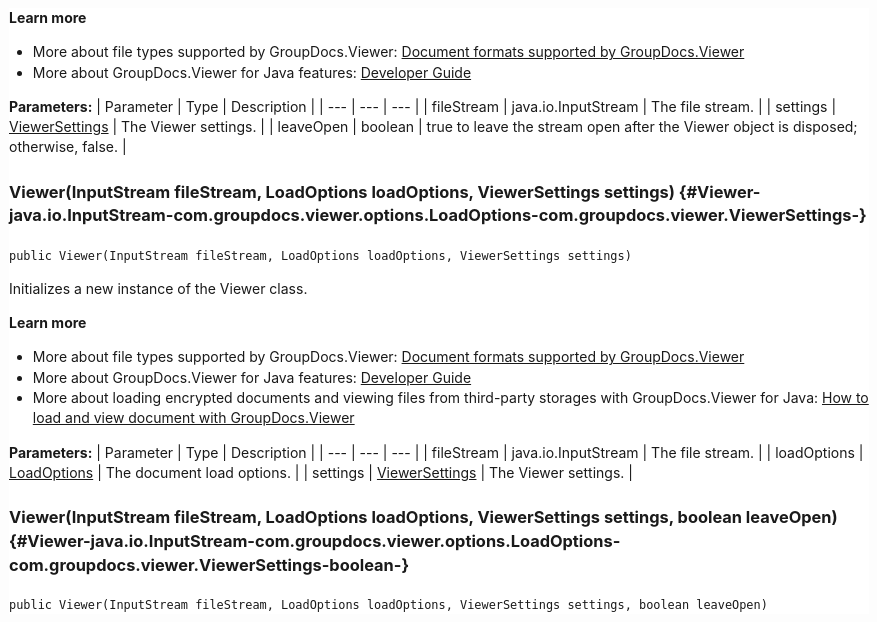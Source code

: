  **Learn more**

 *  More about file types supported by GroupDocs.Viewer: [Document formats supported by GroupDocs.Viewer][]
 *  More about GroupDocs.Viewer for Java features: [Developer Guide][]


[Document formats supported by GroupDocs.Viewer]: https://docs.groupdocs.com/display/viewerjava/Supported+Document+Formats
[Developer Guide]: https://docs.groupdocs.com/display/viewerjava/Developer+Guide

**Parameters:**
| Parameter | Type | Description |
| --- | --- | --- |
| fileStream | java.io.InputStream | The file stream. |
| settings | [ViewerSettings](../../com.groupdocs.viewer/viewersettings) | The Viewer settings. |
| leaveOpen | boolean | true to leave the stream open after the Viewer object is disposed; otherwise, false. |

### Viewer(InputStream fileStream, LoadOptions loadOptions, ViewerSettings settings) {#Viewer-java.io.InputStream-com.groupdocs.viewer.options.LoadOptions-com.groupdocs.viewer.ViewerSettings-}
```
public Viewer(InputStream fileStream, LoadOptions loadOptions, ViewerSettings settings)
```


Initializes a new instance of the Viewer class.

 **Learn more**

 *  More about file types supported by GroupDocs.Viewer: [Document formats supported by GroupDocs.Viewer][]
 *  More about GroupDocs.Viewer for Java features: [Developer Guide][]
 *  More about loading encrypted documents and viewing files from third-party storages with GroupDocs.Viewer for Java: [How to load and view document with GroupDocs.Viewer][]


[Document formats supported by GroupDocs.Viewer]: https://docs.groupdocs.com/display/viewerjava/Supported+Document+Formats
[Developer Guide]: https://docs.groupdocs.com/display/viewerjava/Developer+Guide
[How to load and view document with GroupDocs.Viewer]: https://docs.groupdocs.com/display/viewerjava/Loading

**Parameters:**
| Parameter | Type | Description |
| --- | --- | --- |
| fileStream | java.io.InputStream | The file stream. |
| loadOptions | [LoadOptions](../../com.groupdocs.viewer.options/loadoptions) | The document load options. |
| settings | [ViewerSettings](../../com.groupdocs.viewer/viewersettings) | The Viewer settings. |

### Viewer(InputStream fileStream, LoadOptions loadOptions, ViewerSettings settings, boolean leaveOpen) {#Viewer-java.io.InputStream-com.groupdocs.viewer.options.LoadOptions-com.groupdocs.viewer.ViewerSettings-boolean-}
```
public Viewer(InputStream fileStream, LoadOptions loadOptions, ViewerSettings settings, boolean leaveOpen)
```



[How to load and view a document with GroupDocs.Viewer]: https://docs.groupdocs.com/display/viewerjava/Loading
[How to load and view documents with GroupDocs.Viewer]: https://docs.groupdocs.com/display/viewerjava/Loading
[How to load and view documents with GroupDocs.Viewer]: https://docs.groupdocs.com/display/viewerjava/Loading
[How to get file information using GroupDocs.Viewer]: https://docs.groupdocs.com/display/viewerjava/Get+file+information
[How to get a list of document attachments using GroupDocs.Viewer]: https://docs.groupdocs.com/display/viewerjava/Get+attachments
[How to save document attachments using GroupDocs.Viewer]: https://docs.groupdocs.com/display/viewerjava/Save+attachments
[How to get a list of document attachments using GroupDocs.Viewer]: https://docs.groupdocs.com/display/viewerjava/Get+attachments
[How to save document attachments using GroupDocs.Viewer]: https://docs.groupdocs.com/display/viewerjava/Save+attachments
[How to customize document viewing output using GroupDocs.Viewer]: https://docs.groupdocs.com/display/viewerjava/Viewing
[How to customize document viewing output using GroupDocs.Viewer]: https://docs.groupdocs.com/display/viewerjava/Viewing
[How to check if a file is encrypted]: https://docs.groupdocs.com/viewer/net/how-to-check-if-file-is-encrypted/